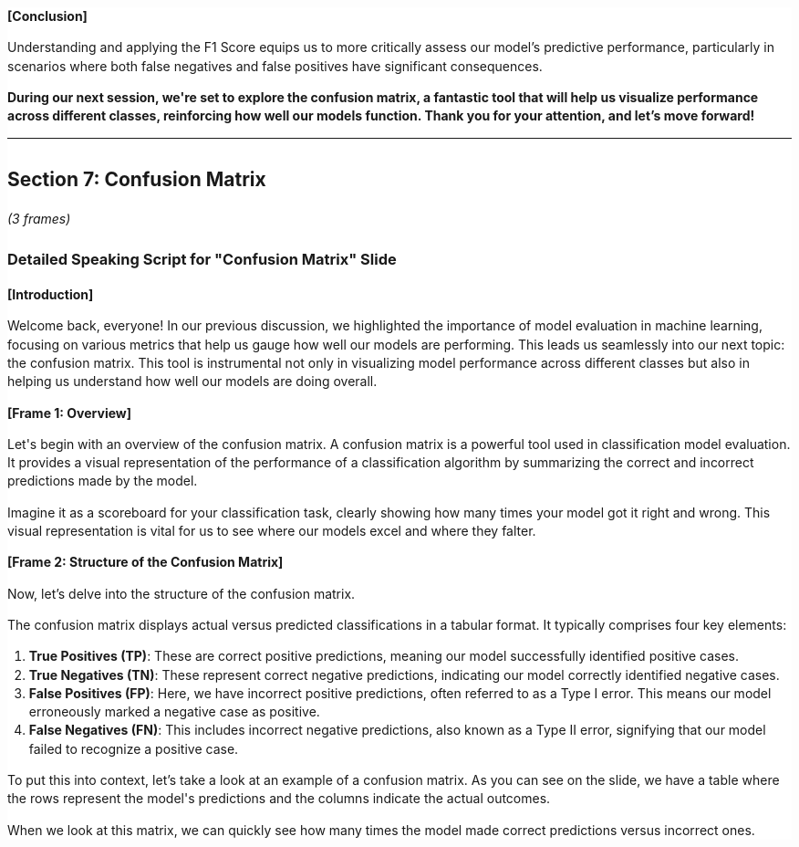 
**[Conclusion]**

Understanding and applying the F1 Score equips us to more critically assess our model’s predictive performance, particularly in scenarios where both false negatives and false positives have significant consequences. 

**During our next session, we're set to explore the confusion matrix, a fantastic tool that will help us visualize performance across different classes, reinforcing how well our models function. Thank you for your attention, and let’s move forward!**

---

## Section 7: Confusion Matrix
*(3 frames)*

### Detailed Speaking Script for "Confusion Matrix" Slide

**[Introduction]**

Welcome back, everyone! In our previous discussion, we highlighted the importance of model evaluation in machine learning, focusing on various metrics that help us gauge how well our models are performing. This leads us seamlessly into our next topic: the confusion matrix. This tool is instrumental not only in visualizing model performance across different classes but also in helping us understand how well our models are doing overall.

**[Frame 1: Overview]**

Let's begin with an overview of the confusion matrix. A confusion matrix is a powerful tool used in classification model evaluation. It provides a visual representation of the performance of a classification algorithm by summarizing the correct and incorrect predictions made by the model.

Imagine it as a scoreboard for your classification task, clearly showing how many times your model got it right and wrong. This visual representation is vital for us to see where our models excel and where they falter.

**[Frame 2: Structure of the Confusion Matrix]**

Now, let’s delve into the structure of the confusion matrix. 

The confusion matrix displays actual versus predicted classifications in a tabular format. It typically comprises four key elements:

1. **True Positives (TP)**: These are correct positive predictions, meaning our model successfully identified positive cases.
2. **True Negatives (TN)**: These represent correct negative predictions, indicating our model correctly identified negative cases.
3. **False Positives (FP)**: Here, we have incorrect positive predictions, often referred to as a Type I error. This means our model erroneously marked a negative case as positive.
4. **False Negatives (FN)**: This includes incorrect negative predictions, also known as a Type II error, signifying that our model failed to recognize a positive case.

To put this into context, let’s take a look at an example of a confusion matrix. As you can see on the slide, we have a table where the rows represent the model's predictions and the columns indicate the actual outcomes. 

When we look at this matrix, we can quickly see how many times the model made correct predictions versus incorrect ones. 
